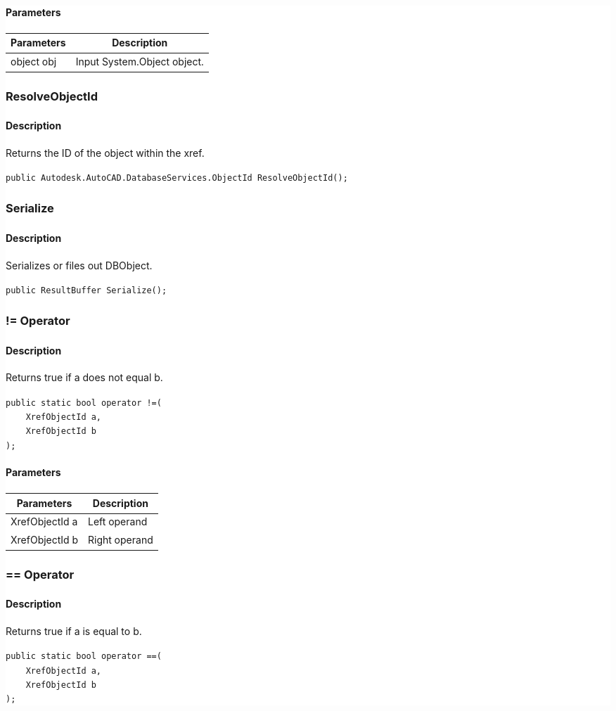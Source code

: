 #### Parameters

| Parameters | Description |
| --- | --- |
| object obj | Input System.Object object. |

### ResolveObjectId

#### Description
Returns the ID of the object within the xref.
```text
public Autodesk.AutoCAD.DatabaseServices.ObjectId ResolveObjectId();
```

### Serialize

#### Description
Serializes or files out DBObject.
```text
public ResultBuffer Serialize();
```

### != Operator

#### Description
Returns true if a does not equal b.
```text
public static bool operator !=(
    XrefObjectId a, 
    XrefObjectId b
);
```

#### Parameters

| Parameters | Description |
| --- | --- |
| XrefObjectId a | Left operand |
| XrefObjectId b | Right operand |

### == Operator

#### Description
Returns true if a is equal to b.
```text
public static bool operator ==(
    XrefObjectId a, 
    XrefObjectId b
);
```
